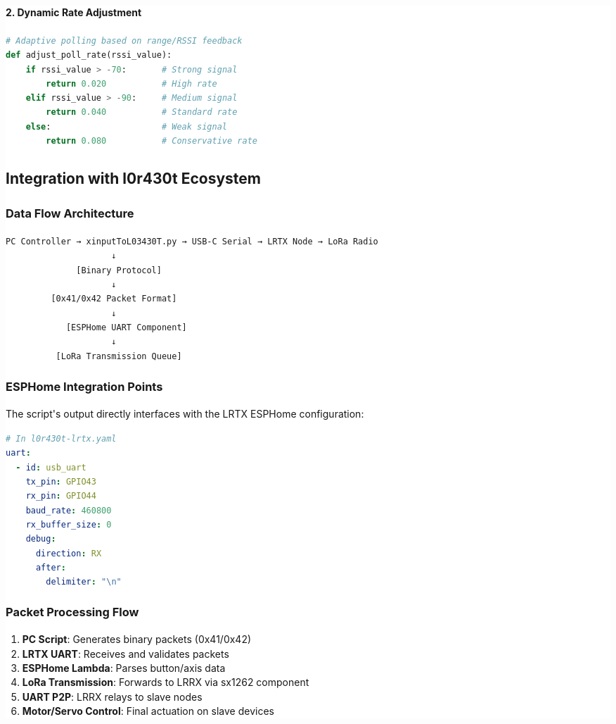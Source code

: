 #### 2. Dynamic Rate Adjustment
```python
# Adaptive polling based on range/RSSI feedback
def adjust_poll_rate(rssi_value):
    if rssi_value > -70:       # Strong signal
        return 0.020           # High rate
    elif rssi_value > -90:     # Medium signal  
        return 0.040           # Standard rate
    else:                      # Weak signal
        return 0.080           # Conservative rate
```

## Integration with l0r430t Ecosystem

### Data Flow Architecture
```
PC Controller → xinputToL03430T.py → USB-C Serial → LRTX Node → LoRa Radio
                     ↓
              [Binary Protocol]
                     ↓
         [0x41/0x42 Packet Format]
                     ↓
            [ESPHome UART Component]
                     ↓
          [LoRa Transmission Queue]
```

### ESPHome Integration Points
The script's output directly interfaces with the LRTX ESPHome configuration:

```yaml
# In l0r430t-lrtx.yaml
uart:
  - id: usb_uart
    tx_pin: GPIO43
    rx_pin: GPIO44
    baud_rate: 460800
    rx_buffer_size: 0
    debug:
      direction: RX
      after:
        delimiter: "\n"
```

### Packet Processing Flow
1. **PC Script**: Generates binary packets (0x41/0x42)
2. **LRTX UART**: Receives and validates packets
3. **ESPHome Lambda**: Parses button/axis data
4. **LoRa Transmission**: Forwards to LRRX via sx1262 component
5. **UART P2P**: LRRX relays to slave nodes
6. **Motor/Servo Control**: Final actuation on slave devices
